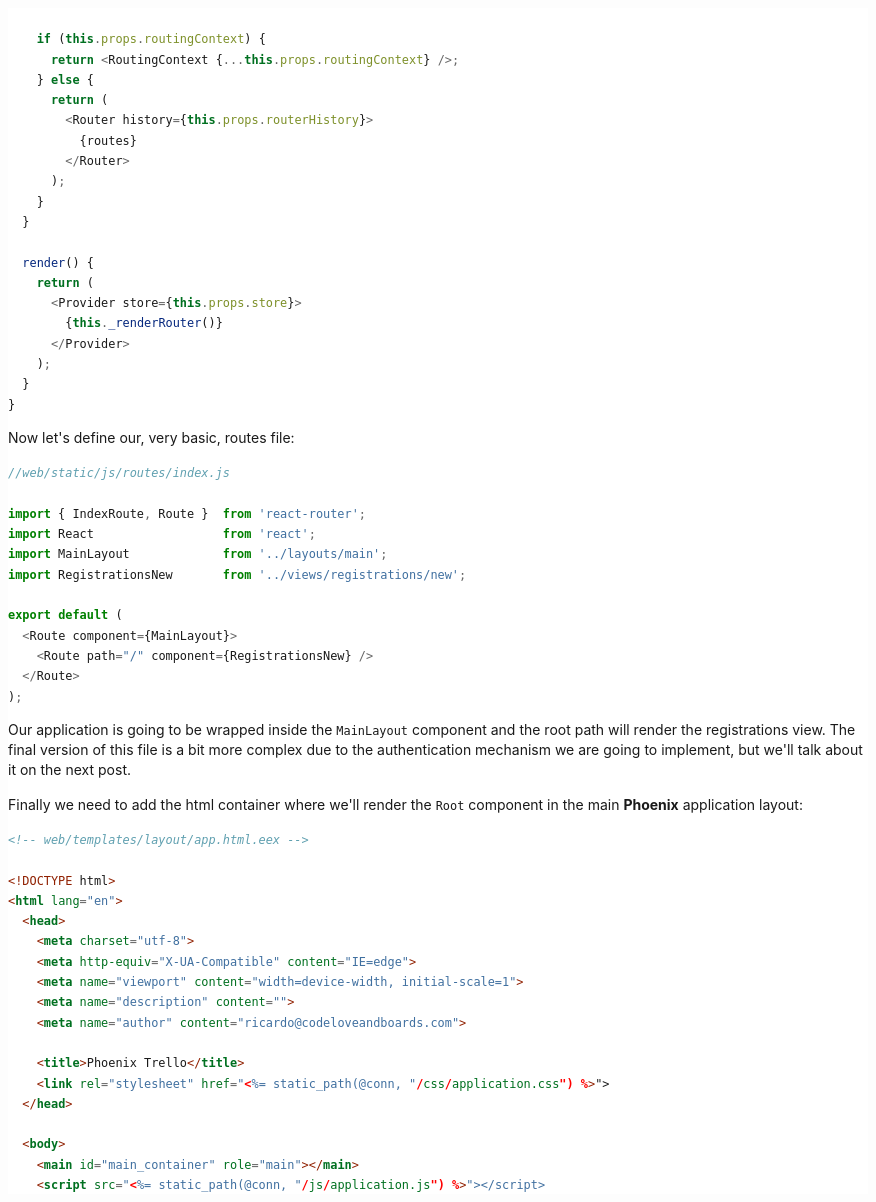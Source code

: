 ```javascript

    if (this.props.routingContext) {
      return <RoutingContext {...this.props.routingContext} />;
    } else {
      return (
        <Router history={this.props.routerHistory}>
          {routes}
        </Router>
      );
    }
  }

  render() {
    return (
      <Provider store={this.props.store}>
        {this._renderRouter()}
      </Provider>
    );
  }
}
```

Now let's define our, very basic, routes file:

```javascript
//web/static/js/routes/index.js

import { IndexRoute, Route }  from 'react-router';
import React                  from 'react';
import MainLayout             from '../layouts/main';
import RegistrationsNew       from '../views/registrations/new';

export default (
  <Route component={MainLayout}>
    <Route path="/" component={RegistrationsNew} />
  </Route>
);
```

Our application is going to be wrapped inside the ```MainLayout``` component and
the root path will render the registrations view. The final version of this file
is a bit more complex due to  the authentication
mechanism we are going to implement, but we'll talk about it on the next post.

Finally we need to add the html container where we'll render the ```Root``` component
in the main **Phoenix** application layout:

```html
<!-- web/templates/layout/app.html.eex -->

<!DOCTYPE html>
<html lang="en">
  <head>
    <meta charset="utf-8">
    <meta http-equiv="X-UA-Compatible" content="IE=edge">
    <meta name="viewport" content="width=device-width, initial-scale=1">
    <meta name="description" content="">
    <meta name="author" content="ricardo@codeloveandboards.com">

    <title>Phoenix Trello</title>
    <link rel="stylesheet" href="<%= static_path(@conn, "/css/application.css") %>">
  </head>

  <body>
    <main id="main_container" role="main"></main>
    <script src="<%= static_path(@conn, "/js/application.js") %>"></script>
```